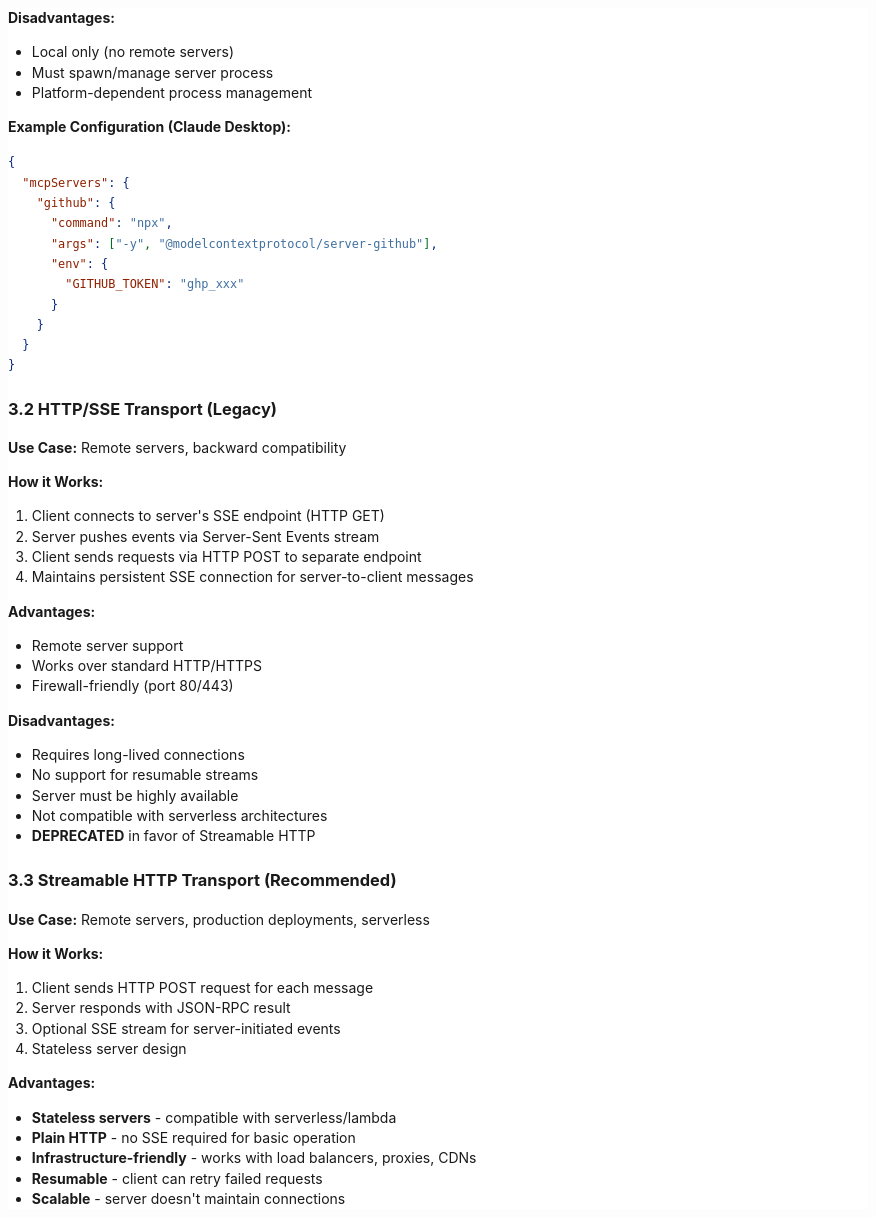 **Disadvantages:**
- Local only (no remote servers)
- Must spawn/manage server process
- Platform-dependent process management

**Example Configuration (Claude Desktop):**
```json
{
  "mcpServers": {
    "github": {
      "command": "npx",
      "args": ["-y", "@modelcontextprotocol/server-github"],
      "env": {
        "GITHUB_TOKEN": "ghp_xxx"
      }
    }
  }
}
```

### 3.2 HTTP/SSE Transport (Legacy)

**Use Case:** Remote servers, backward compatibility

**How it Works:**
1. Client connects to server's SSE endpoint (HTTP GET)
2. Server pushes events via Server-Sent Events stream
3. Client sends requests via HTTP POST to separate endpoint
4. Maintains persistent SSE connection for server-to-client messages

**Advantages:**
- Remote server support
- Works over standard HTTP/HTTPS
- Firewall-friendly (port 80/443)

**Disadvantages:**
- Requires long-lived connections
- No support for resumable streams
- Server must be highly available
- Not compatible with serverless architectures
- **DEPRECATED** in favor of Streamable HTTP

### 3.3 Streamable HTTP Transport (Recommended)

**Use Case:** Remote servers, production deployments, serverless

**How it Works:**
1. Client sends HTTP POST request for each message
2. Server responds with JSON-RPC result
3. Optional SSE stream for server-initiated events
4. Stateless server design

**Advantages:**
- **Stateless servers** - compatible with serverless/lambda
- **Plain HTTP** - no SSE required for basic operation
- **Infrastructure-friendly** - works with load balancers, proxies, CDNs
- **Resumable** - client can retry failed requests
- **Scalable** - server doesn't maintain connections
